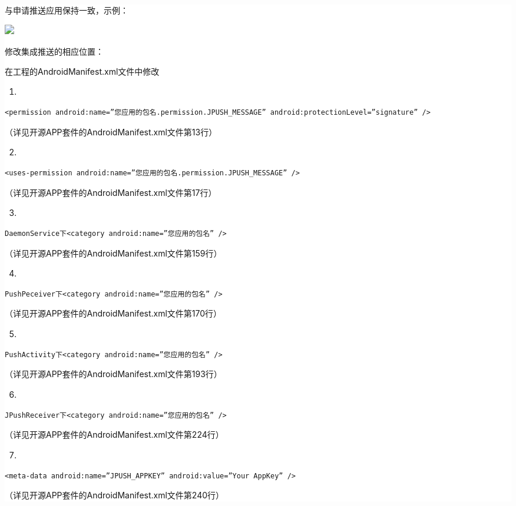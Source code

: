 与申请推送应用保持一致，示例：

![](/assets/zh-cn/AppDev/AppFrame/android/Instructions//image6.png)

修改集成推送的相应位置：

在工程的AndroidManifest.xml文件中修改

1)    
```
<permission android:name=”您应用的包名.permission.JPUSH_MESSAGE” android:protectionLevel=”signature” />
```

（详见开源APP套件的AndroidManifest.xml文件第13行）

2)

```
<uses-permission android:name=”您应用的包名.permission.JPUSH_MESSAGE” />
```

（详见开源APP套件的AndroidManifest.xml文件第17行）

3)       

```
DaemonService下<category android:name=”您应用的包名” />
```

（详见开源APP套件的AndroidManifest.xml文件第159行）
      
4)  

```
PushPeceiver下<category android:name=”您应用的包名” />
```

（详见开源APP套件的AndroidManifest.xml文件第170行）

5)        

```
PushActivity下<category android:name=”您应用的包名” />
```

（详见开源APP套件的AndroidManifest.xml文件第193行）

6)       

```
JPushReceiver下<category android:name=”您应用的包名” />
```

（详见开源APP套件的AndroidManifest.xml文件第224行）

7)      

 ```
<meta-data android:name=”JPUSH_APPKEY” android:value=”Your AppKey” />
```

（详见开源APP套件的AndroidManifest.xml文件第240行）


